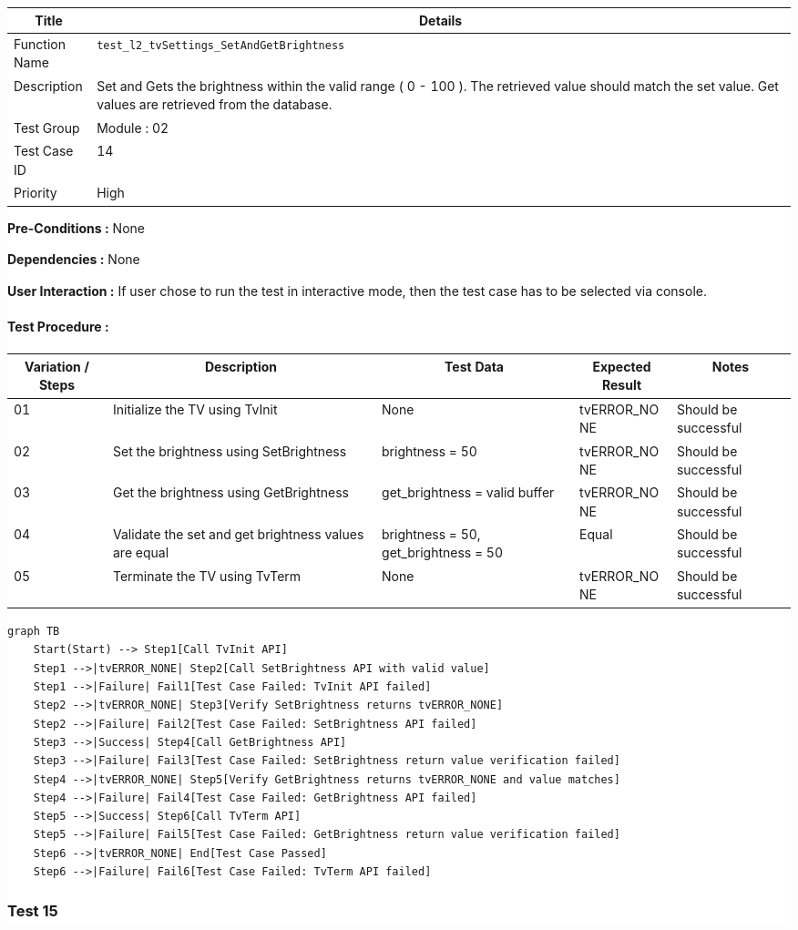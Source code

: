 |Title|Details|
|--|--|
|Function Name|`test_l2_tvSettings_SetAndGetBrightness`|
|Description|Set and Gets the brightness within the valid range ( 0 - 100 ). The retrieved value should match the set value. Get values are retrieved from the database.|
|Test Group|Module : 02|
|Test Case ID|14|
|Priority|High|

**Pre-Conditions :**
None

**Dependencies :**
None

**User Interaction :**
If user chose to run the test in interactive mode, then the test case has to be selected via console.

#### Test Procedure :

| Variation / Steps | Description | Test Data | Expected Result | Notes|
| -- | --------- | ---------- | -------------- | ----- |
| 01 | Initialize the TV using TvInit | None | tvERROR_NONE | Should be successful |
| 02 | Set the brightness using SetBrightness | brightness = 50 | tvERROR_NONE | Should be successful |
| 03 | Get the brightness using GetBrightness | get_brightness = valid buffer | tvERROR_NONE | Should be successful |
| 04 | Validate the set and get brightness values are equal | brightness = 50, get_brightness = 50 | Equal | Should be successful |
| 05 | Terminate the TV using TvTerm | None | tvERROR_NONE | Should be successful |


```mermaid
graph TB
    Start(Start) --> Step1[Call TvInit API]
    Step1 -->|tvERROR_NONE| Step2[Call SetBrightness API with valid value]
    Step1 -->|Failure| Fail1[Test Case Failed: TvInit API failed]
    Step2 -->|tvERROR_NONE| Step3[Verify SetBrightness returns tvERROR_NONE]
    Step2 -->|Failure| Fail2[Test Case Failed: SetBrightness API failed]
    Step3 -->|Success| Step4[Call GetBrightness API]
    Step3 -->|Failure| Fail3[Test Case Failed: SetBrightness return value verification failed]
    Step4 -->|tvERROR_NONE| Step5[Verify GetBrightness returns tvERROR_NONE and value matches]
    Step4 -->|Failure| Fail4[Test Case Failed: GetBrightness API failed]
    Step5 -->|Success| Step6[Call TvTerm API]
    Step5 -->|Failure| Fail5[Test Case Failed: GetBrightness return value verification failed]
    Step6 -->|tvERROR_NONE| End[Test Case Passed]
    Step6 -->|Failure| Fail6[Test Case Failed: TvTerm API failed]
```


### Test 15
